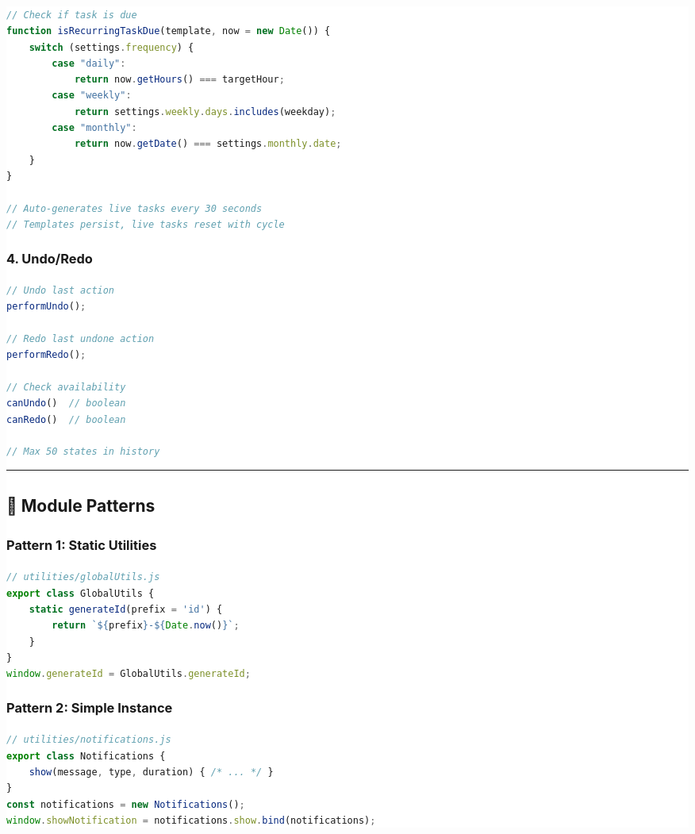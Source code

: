 ```javascript
// Check if task is due
function isRecurringTaskDue(template, now = new Date()) {
    switch (settings.frequency) {
        case "daily":
            return now.getHours() === targetHour;
        case "weekly":
            return settings.weekly.days.includes(weekday);
        case "monthly":
            return now.getDate() === settings.monthly.date;
    }
}

// Auto-generates live tasks every 30 seconds
// Templates persist, live tasks reset with cycle
```

### 4. Undo/Redo

```javascript
// Undo last action
performUndo();

// Redo last undone action
performRedo();

// Check availability
canUndo()  // boolean
canRedo()  // boolean

// Max 50 states in history
```

---

## 🧩 Module Patterns

### Pattern 1: Static Utilities
```javascript
// utilities/globalUtils.js
export class GlobalUtils {
    static generateId(prefix = 'id') {
        return `${prefix}-${Date.now()}`;
    }
}
window.generateId = GlobalUtils.generateId;
```

### Pattern 2: Simple Instance
```javascript
// utilities/notifications.js
export class Notifications {
    show(message, type, duration) { /* ... */ }
}
const notifications = new Notifications();
window.showNotification = notifications.show.bind(notifications);
```
